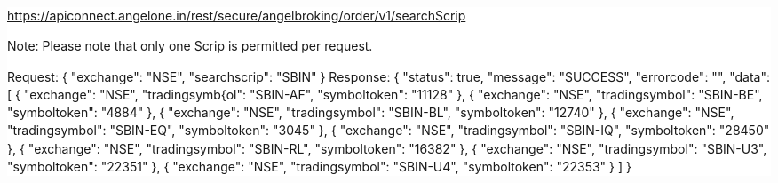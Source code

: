 https://apiconnect.angelone.in/rest/secure/angelbroking/order/v1/searchScrip

Note: Please note that only one Scrip is permitted per request.

Request:
{
     "exchange": "NSE",
     "searchscrip": "SBIN"
}
Response:
{
     "status": true,
     "message": "SUCCESS",
     "errorcode": "",
     "data": [
          {
               "exchange": "NSE",
               "tradingsymb{ol": "SBIN-AF",
               "symboltoken": "11128"
          },
          {
               "exchange": "NSE",
               "tradingsymbol": "SBIN-BE",
               "symboltoken": "4884"
          },
          {
               "exchange": "NSE",
               "tradingsymbol": "SBIN-BL",
               "symboltoken": "12740"
          },
          {
               "exchange": "NSE",
               "tradingsymbol": "SBIN-EQ",
               "symboltoken": "3045"
          },
          {
               "exchange": "NSE",
               "tradingsymbol": "SBIN-IQ",
               "symboltoken": "28450"
          },
          {
               "exchange": "NSE",
               "tradingsymbol": "SBIN-RL",
               "symboltoken": "16382"
          },
          {
               "exchange": "NSE",
               "tradingsymbol": "SBIN-U3",
               "symboltoken": "22351"
          },
          {
               "exchange": "NSE",
               "tradingsymbol": "SBIN-U4",
               "symboltoken": "22353"
          }
     ]
}
